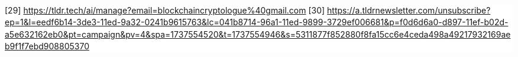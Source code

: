 [29] https://tldr.tech/ai/manage?email=blockchaincryptologue%40gmail.com
[30] https://a.tldrnewsletter.com/unsubscribe?ep=1&l=eedf6b14-3de3-11ed-9a32-0241b9615763&lc=041b8714-96a1-11ed-9899-3729ef006681&p=f0d6d6a0-d897-11ef-b02d-a5e632162eb0&pt=campaign&pv=4&spa=1737554520&t=1737554946&s=5311877f852880f8fa15cc6e4ceda498a49217932169aeb9f1f7ebd908805370